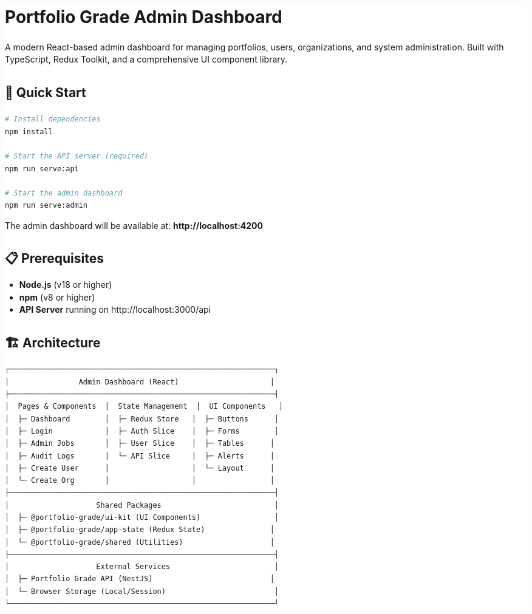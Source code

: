 # Portfolio Grade Admin Dashboard

A modern React-based admin dashboard for managing portfolios, users, organizations, and system administration. Built with TypeScript, Redux Toolkit, and a comprehensive UI component library.

## 🚀 Quick Start

```bash
# Install dependencies
npm install

# Start the API server (required)
npm run serve:api

# Start the admin dashboard
npm run serve:admin
```

The admin dashboard will be available at: **http://localhost:4200**

## 📋 Prerequisites

- **Node.js** (v18 or higher)
- **npm** (v8 or higher)
- **API Server** running on http://localhost:3000/api

## 🏗️ Architecture

```
┌─────────────────────────────────────────────────────────────┐
│                Admin Dashboard (React)                     │
├─────────────────────────────────────────────────────────────┤
│  Pages & Components  │  State Management  │  UI Components   │
│  ├─ Dashboard        │  ├─ Redux Store   │  ├─ Buttons      │
│  ├─ Login            │  ├─ Auth Slice    │  ├─ Forms        │
│  ├─ Admin Jobs       │  ├─ User Slice    │  ├─ Tables      │
│  ├─ Audit Logs       │  └─ API Slice     │  ├─ Alerts      │
│  ├─ Create User      │                   │  └─ Layout      │
│  └─ Create Org       │                   │                 │
├─────────────────────────────────────────────────────────────┤
│                    Shared Packages                          │
│  ├─ @portfolio-grade/ui-kit (UI Components)                 │
│  ├─ @portfolio-grade/app-state (Redux State)               │
│  └─ @portfolio-grade/shared (Utilities)                    │
├─────────────────────────────────────────────────────────────┤
│                    External Services                        │
│  ├─ Portfolio Grade API (NestJS)                           │
│  └─ Browser Storage (Local/Session)                         │
└─────────────────────────────────────────────────────────────┘
```

